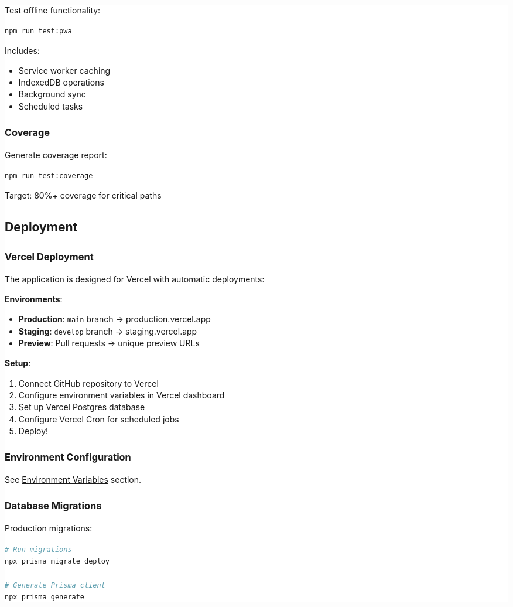 Test offline functionality:

```bash
npm run test:pwa
```

Includes:

- Service worker caching
- IndexedDB operations
- Background sync
- Scheduled tasks

### Coverage

Generate coverage report:

```bash
npm run test:coverage
```

Target: 80%+ coverage for critical paths

## Deployment

### Vercel Deployment

The application is designed for Vercel with automatic deployments:

**Environments**:

- **Production**: `main` branch → production.vercel.app
- **Staging**: `develop` branch → staging.vercel.app
- **Preview**: Pull requests → unique preview URLs

**Setup**:

1. Connect GitHub repository to Vercel
2. Configure environment variables in Vercel dashboard
3. Set up Vercel Postgres database
4. Configure Vercel Cron for scheduled jobs
5. Deploy!

### Environment Configuration

See [Environment Variables](#environment-variables) section.

### Database Migrations

Production migrations:

```bash
# Run migrations
npx prisma migrate deploy

# Generate Prisma client
npx prisma generate
```
